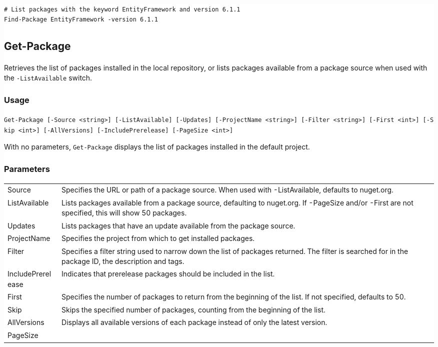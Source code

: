 	# List packages with the keyword EntityFramework and version 6.1.1
    Find-Package EntityFramework -version 6.1.1
    

## Get-Package 

Retrieves the list of packages installed in the local repository, or lists packages available from a package source when used with the `-ListAvailable` switch.

### Usage

    Get-Package [-Source <string>] [-ListAvailable] [-Updates] [-ProjectName <string>] [-Filter <string>] [-First <int>] [-Skip <int>] [-AllVersions] [-IncludePrerelease] [-PageSize <int>]

With no parameters, `Get-Package` displays the list of packages installed in the default project. 

### Parameters

<table>
    <tr>
        <td>Source</td>
        <td>Specifies the URL or path of a package source. When used with -ListAvailable, defaults to nuget.org.</td>        
    </tr>
    <tr>
        <td>ListAvailable</td>
        <td>Lists packages available from a package source, defaulting to nuget.org. If -PageSize and/or -First are not specified, this will show 50 packages.</td>        
    </tr>
    <tr>
        <td>Updates</td>
        <td>Lists packages that have an update available from the package source.</td>        
    </tr>
    <tr>
        <td>ProjectName</td>
        <td>Specifies the project from which to get installed packages.</td>        
    </tr>
    <tr>
        <td>Filter</td>
        <td>Specifies a filter string used to narrow down the list of packages returned. The filter is searched for in the package ID, the description and tags.</td>        
    </tr>
    <tr>
        <td>IncludePrerelease</td>
        <td>Indicates that prerelease packages should be included in the list.</td>        
    </tr>
        <tr>
        <td>First</td>
        <td>Specifies the number of packages to return from the beginning of the list. If not specified, defaults to 50.</td>        
    </tr>
    <tr>
        <td>Skip</td>
        <td>Skips the specified number of packages, counting from the beginning of the list.</td>        
    </tr>    
    <tr>
        <td>AllVersions</td>
        <td>Displays all available versions of each package instead of only the latest version.</td>        
    </tr>
    <tr>
        <td>PageSize</td>